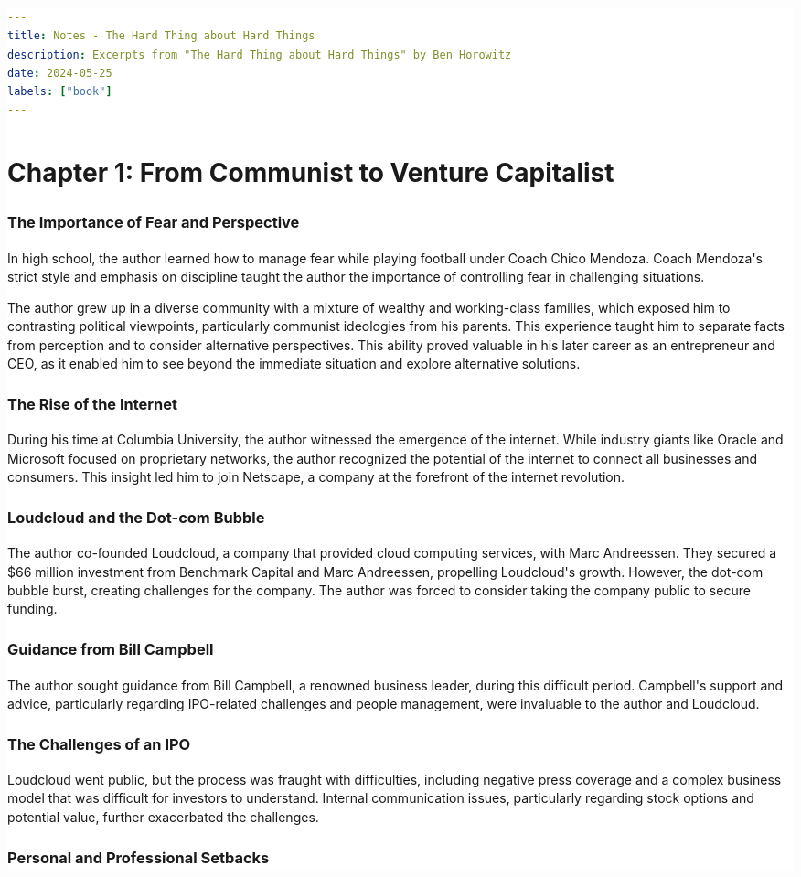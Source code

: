 ```yaml
---
title: Notes - The Hard Thing about Hard Things
description: Excerpts from "The Hard Thing about Hard Things" by Ben Horowitz
date: 2024-05-25
labels: ["book"]
---
```

# Chapter 1: From Communist to Venture Capitalist 

###  The Importance of Fear and Perspective

In high school, the author learned how to manage fear while playing football under Coach Chico Mendoza. Coach Mendoza's strict style and emphasis on discipline taught the author the importance of controlling fear in challenging situations.

The author grew up in a diverse community with a mixture of wealthy and working-class families, which exposed him to contrasting political viewpoints, particularly communist ideologies from his parents. This experience taught him to separate facts from perception and to consider alternative perspectives. This ability proved valuable in his later career as an entrepreneur and CEO, as it enabled him to see beyond the immediate situation and explore alternative solutions.

### The Rise of the Internet

During his time at Columbia University, the author witnessed the emergence of the internet.  While industry giants like Oracle and Microsoft focused on proprietary networks, the author recognized the potential of the internet to connect all businesses and consumers. This insight led him to join Netscape, a company at the forefront of the internet revolution. 

### Loudcloud and the Dot-com Bubble

The author co-founded Loudcloud, a company that provided cloud computing services, with Marc Andreessen.  They secured a $66 million investment from Benchmark Capital and Marc Andreessen, propelling Loudcloud's growth. However, the dot-com bubble burst, creating challenges for the company. The author was forced to consider taking the company public to secure funding.  

### Guidance from Bill Campbell

The author sought guidance from Bill Campbell, a renowned business leader, during this difficult period. Campbell's support and advice, particularly regarding IPO-related challenges and people management, were invaluable to the author and Loudcloud.

### The Challenges of an IPO

Loudcloud went public, but the process was fraught with difficulties, including negative press coverage and a complex business model that was difficult for investors to understand. Internal communication issues, particularly regarding stock options and potential value, further exacerbated the challenges.  

### Personal and Professional Setbacks
